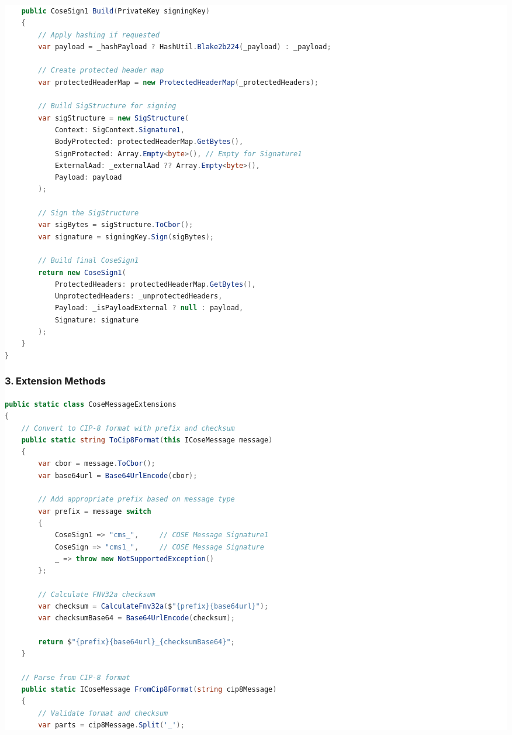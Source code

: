 ```csharp
    public CoseSign1 Build(PrivateKey signingKey)
    {
        // Apply hashing if requested
        var payload = _hashPayload ? HashUtil.Blake2b224(_payload) : _payload;
        
        // Create protected header map
        var protectedHeaderMap = new ProtectedHeaderMap(_protectedHeaders);
        
        // Build SigStructure for signing
        var sigStructure = new SigStructure(
            Context: SigContext.Signature1,
            BodyProtected: protectedHeaderMap.GetBytes(),
            SignProtected: Array.Empty<byte>(), // Empty for Signature1
            ExternalAad: _externalAad ?? Array.Empty<byte>(),
            Payload: payload
        );
        
        // Sign the SigStructure
        var sigBytes = sigStructure.ToCbor();
        var signature = signingKey.Sign(sigBytes);
        
        // Build final CoseSign1
        return new CoseSign1(
            ProtectedHeaders: protectedHeaderMap.GetBytes(),
            UnprotectedHeaders: _unprotectedHeaders,
            Payload: _isPayloadExternal ? null : payload,
            Signature: signature
        );
    }
}
```

### 3. Extension Methods

```csharp
public static class CoseMessageExtensions
{
    // Convert to CIP-8 format with prefix and checksum
    public static string ToCip8Format(this ICoseMessage message)
    {
        var cbor = message.ToCbor();
        var base64url = Base64UrlEncode(cbor);
        
        // Add appropriate prefix based on message type
        var prefix = message switch
        {
            CoseSign1 => "cms_",     // COSE Message Signature1
            CoseSign => "cms1_",     // COSE Message Signature
            _ => throw new NotSupportedException()
        };
        
        // Calculate FNV32a checksum
        var checksum = CalculateFnv32a($"{prefix}{base64url}");
        var checksumBase64 = Base64UrlEncode(checksum);
        
        return $"{prefix}{base64url}_{checksumBase64}";
    }
    
    // Parse from CIP-8 format
    public static ICoseMessage FromCip8Format(string cip8Message)
    {
        // Validate format and checksum
        var parts = cip8Message.Split('_');
```